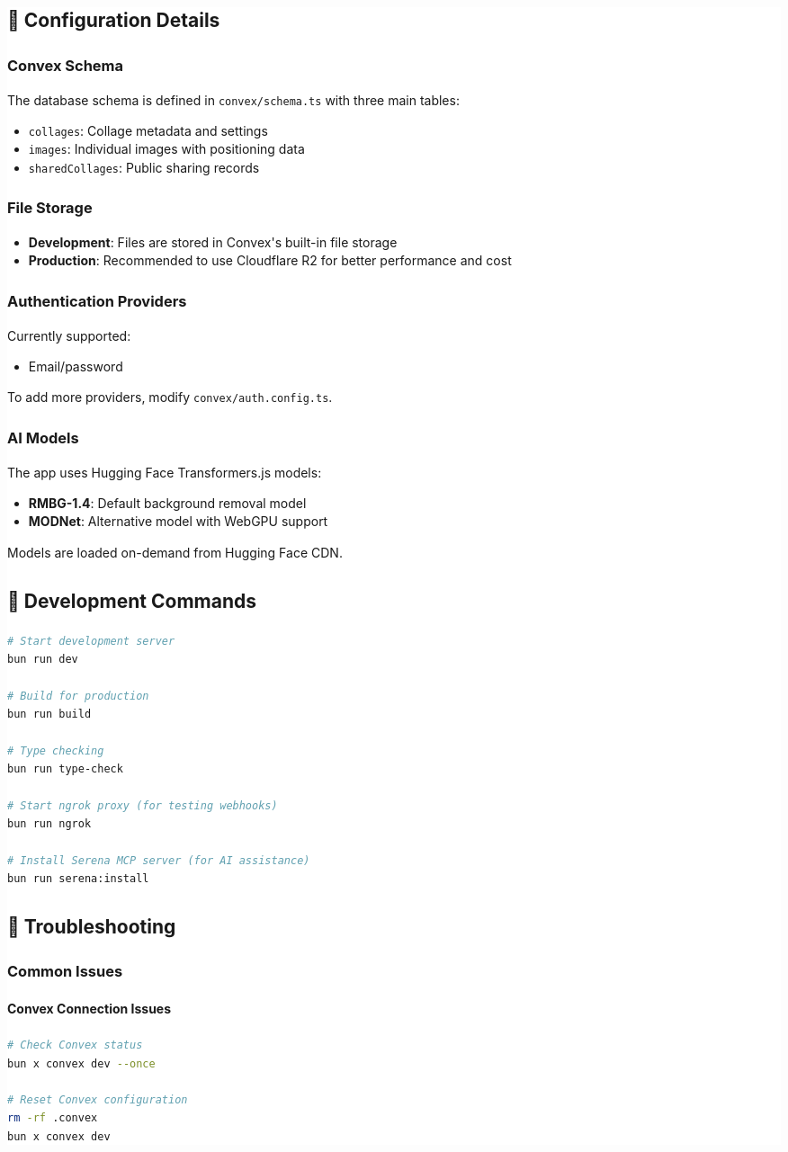 ## 🔧 Configuration Details

### Convex Schema
The database schema is defined in `convex/schema.ts` with three main tables:
- `collages`: Collage metadata and settings
- `images`: Individual images with positioning data
- `sharedCollages`: Public sharing records

### File Storage
- **Development**: Files are stored in Convex's built-in file storage
- **Production**: Recommended to use Cloudflare R2 for better performance and cost

### Authentication Providers
Currently supported:
- Email/password

To add more providers, modify `convex/auth.config.ts`.

### AI Models
The app uses Hugging Face Transformers.js models:
- **RMBG-1.4**: Default background removal model
- **MODNet**: Alternative model with WebGPU support

Models are loaded on-demand from Hugging Face CDN.

## 🧪 Development Commands

```bash
# Start development server
bun run dev

# Build for production
bun run build

# Type checking
bun run type-check

# Start ngrok proxy (for testing webhooks)
bun run ngrok

# Install Serena MCP server (for AI assistance)
bun run serena:install
```

## 🐛 Troubleshooting

### Common Issues

#### Convex Connection Issues
```bash
# Check Convex status
bun x convex dev --once

# Reset Convex configuration
rm -rf .convex
bun x convex dev
```
